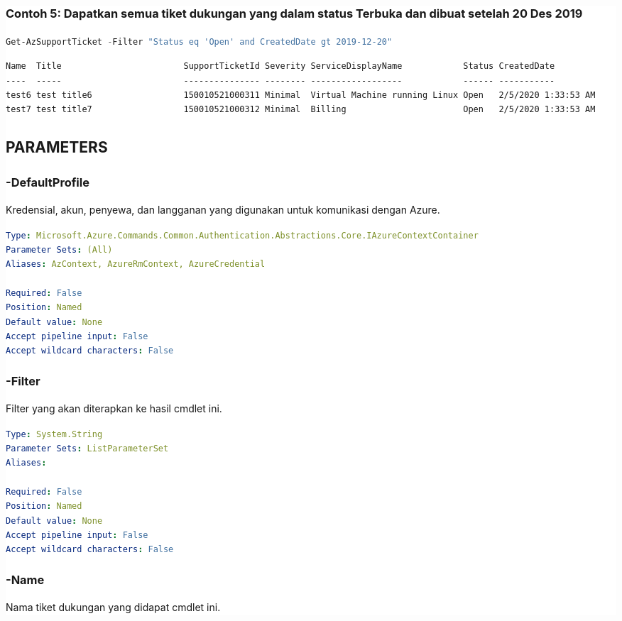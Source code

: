 
### Contoh 5: Dapatkan semua tiket dukungan yang dalam status Terbuka dan dibuat setelah 20 Des 2019
```powershell
Get-AzSupportTicket -Filter "Status eq 'Open' and CreatedDate gt 2019-12-20"
```
```output
Name  Title                        SupportTicketId Severity ServiceDisplayName            Status CreatedDate
----  -----                        --------------- -------- ------------------            ------ -----------
test6 test title6                  150010521000311 Minimal  Virtual Machine running Linux Open   2/5/2020 1:33:53 AM
test7 test title7                  150010521000312 Minimal  Billing                       Open   2/5/2020 1:33:53 AM
```

## PARAMETERS

### -DefaultProfile
Kredensial, akun, penyewa, dan langganan yang digunakan untuk komunikasi dengan Azure.

```yaml
Type: Microsoft.Azure.Commands.Common.Authentication.Abstractions.Core.IAzureContextContainer
Parameter Sets: (All)
Aliases: AzContext, AzureRmContext, AzureCredential

Required: False
Position: Named
Default value: None
Accept pipeline input: False
Accept wildcard characters: False
```

### -Filter
Filter yang akan diterapkan ke hasil cmdlet ini.

```yaml
Type: System.String
Parameter Sets: ListParameterSet
Aliases:

Required: False
Position: Named
Default value: None
Accept pipeline input: False
Accept wildcard characters: False
```

### -Name
Nama tiket dukungan yang didapat cmdlet ini.
